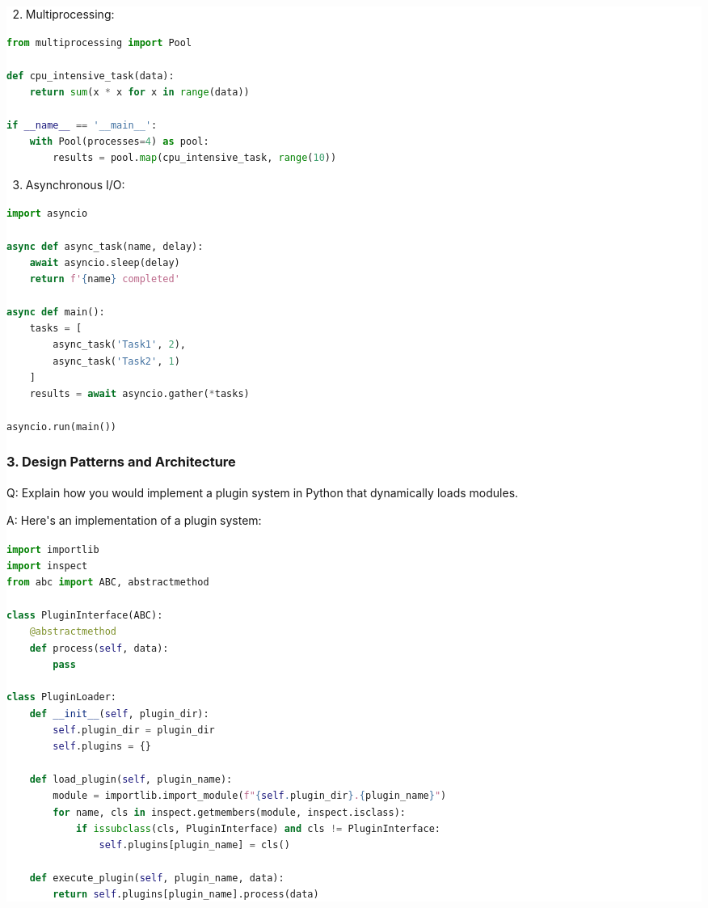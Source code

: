2. Multiprocessing:
```python
from multiprocessing import Pool

def cpu_intensive_task(data):
    return sum(x * x for x in range(data))

if __name__ == '__main__':
    with Pool(processes=4) as pool:
        results = pool.map(cpu_intensive_task, range(10))
```

3. Asynchronous I/O:
```python
import asyncio

async def async_task(name, delay):
    await asyncio.sleep(delay)
    return f'{name} completed'

async def main():
    tasks = [
        async_task('Task1', 2),
        async_task('Task2', 1)
    ]
    results = await asyncio.gather(*tasks)

asyncio.run(main())
```

### 3. Design Patterns and Architecture
Q: Explain how you would implement a plugin system in Python that dynamically loads modules.

A: Here's an implementation of a plugin system:

```python
import importlib
import inspect
from abc import ABC, abstractmethod

class PluginInterface(ABC):
    @abstractmethod
    def process(self, data):
        pass

class PluginLoader:
    def __init__(self, plugin_dir):
        self.plugin_dir = plugin_dir
        self.plugins = {}

    def load_plugin(self, plugin_name):
        module = importlib.import_module(f"{self.plugin_dir}.{plugin_name}")
        for name, cls in inspect.getmembers(module, inspect.isclass):
            if issubclass(cls, PluginInterface) and cls != PluginInterface:
                self.plugins[plugin_name] = cls()

    def execute_plugin(self, plugin_name, data):
        return self.plugins[plugin_name].process(data)
```
